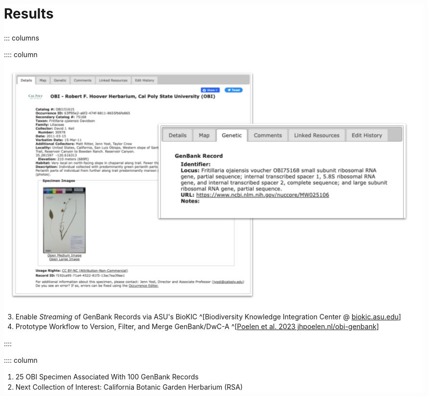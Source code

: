# Results

::: columns

:::: column

![](obi-genbank-2023-b.png)

 3. Enable *Streaming* of GenBank Records via ASU's BioKIC ^[Biodiversity Knowledge Integration Center @ [biokic.asu.edu](https://biokic.asu.edu)]
 4. Prototype Workflow to Version, Filter, and Merge GenBank/DwC-A ^[[Poelen et al. 2023 jhpoelen.nl/obi-genbank](https://jhpoelen.nl/obi-genbank)]
 
::::

:::: column

 1. 25 OBI Specimen Associated With 100 GenBank Records
 2. Next Collection of Interest: California Botanic Garden Herbarium (RSA)
 